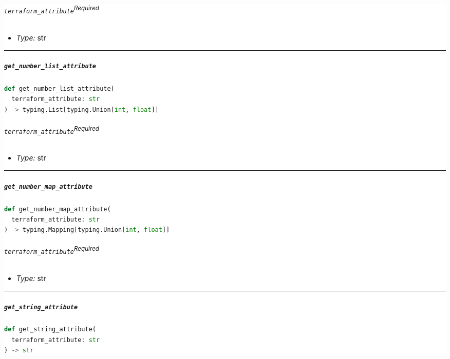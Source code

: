 ###### `terraform_attribute`<sup>Required</sup> <a name="terraform_attribute" id="@cdktf/provider-mongodbatlas.cloudProviderAccess.CloudProviderAccess.getNumberAttribute.parameter.terraformAttribute"></a>

- *Type:* str

---

##### `get_number_list_attribute` <a name="get_number_list_attribute" id="@cdktf/provider-mongodbatlas.cloudProviderAccess.CloudProviderAccess.getNumberListAttribute"></a>

```python
def get_number_list_attribute(
  terraform_attribute: str
) -> typing.List[typing.Union[int, float]]
```

###### `terraform_attribute`<sup>Required</sup> <a name="terraform_attribute" id="@cdktf/provider-mongodbatlas.cloudProviderAccess.CloudProviderAccess.getNumberListAttribute.parameter.terraformAttribute"></a>

- *Type:* str

---

##### `get_number_map_attribute` <a name="get_number_map_attribute" id="@cdktf/provider-mongodbatlas.cloudProviderAccess.CloudProviderAccess.getNumberMapAttribute"></a>

```python
def get_number_map_attribute(
  terraform_attribute: str
) -> typing.Mapping[typing.Union[int, float]]
```

###### `terraform_attribute`<sup>Required</sup> <a name="terraform_attribute" id="@cdktf/provider-mongodbatlas.cloudProviderAccess.CloudProviderAccess.getNumberMapAttribute.parameter.terraformAttribute"></a>

- *Type:* str

---

##### `get_string_attribute` <a name="get_string_attribute" id="@cdktf/provider-mongodbatlas.cloudProviderAccess.CloudProviderAccess.getStringAttribute"></a>

```python
def get_string_attribute(
  terraform_attribute: str
) -> str
```
